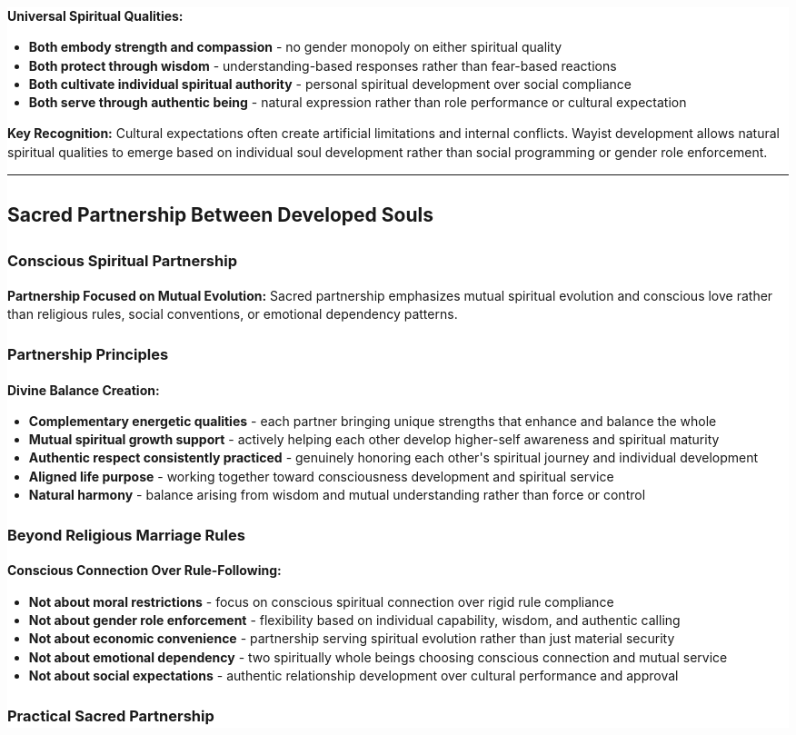 **Universal Spiritual Qualities:**
- **Both embody strength and compassion** - no gender monopoly on either spiritual quality
- **Both protect through wisdom** - understanding-based responses rather than fear-based reactions
- **Both cultivate individual spiritual authority** - personal spiritual development over social compliance
- **Both serve through authentic being** - natural expression rather than role performance or cultural expectation

**Key Recognition:** Cultural expectations often create artificial limitations and internal conflicts. Wayist development allows natural spiritual qualities to emerge based on individual soul development rather than social programming or gender role enforcement.

---

## Sacred Partnership Between Developed Souls

### Conscious Spiritual Partnership

**Partnership Focused on Mutual Evolution:** Sacred partnership emphasizes mutual spiritual evolution and conscious love rather than religious rules, social conventions, or emotional dependency patterns.

### Partnership Principles

**Divine Balance Creation:**
- **Complementary energetic qualities** - each partner bringing unique strengths that enhance and balance the whole
- **Mutual spiritual growth support** - actively helping each other develop higher-self awareness and spiritual maturity
- **Authentic respect consistently practiced** - genuinely honoring each other's spiritual journey and individual development
- **Aligned life purpose** - working together toward consciousness development and spiritual service
- **Natural harmony** - balance arising from wisdom and mutual understanding rather than force or control

### Beyond Religious Marriage Rules

**Conscious Connection Over Rule-Following:**
- **Not about moral restrictions** - focus on conscious spiritual connection over rigid rule compliance
- **Not about gender role enforcement** - flexibility based on individual capability, wisdom, and authentic calling
- **Not about economic convenience** - partnership serving spiritual evolution rather than just material security
- **Not about emotional dependency** - two spiritually whole beings choosing conscious connection and mutual service
- **Not about social expectations** - authentic relationship development over cultural performance and approval

### Practical Sacred Partnership
